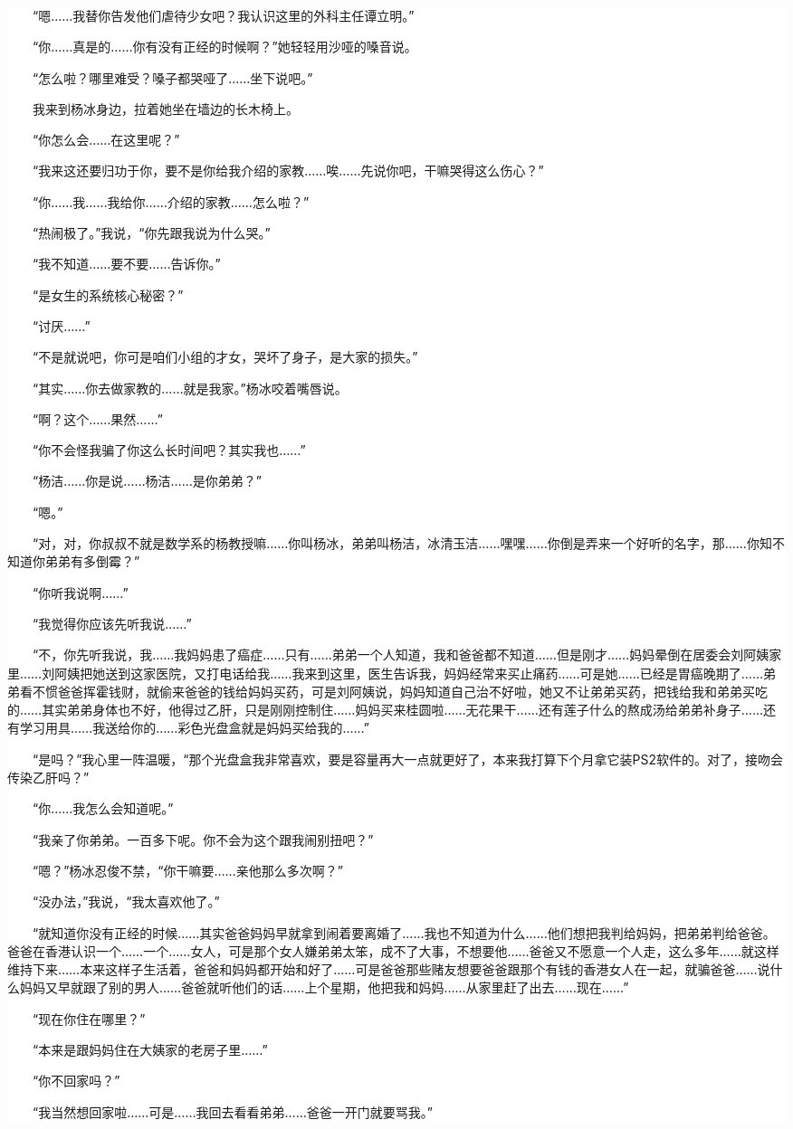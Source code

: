 　　“嗯……我替你告发他们虐待少女吧？我认识这里的外科主任谭立明。”

　　“你……真是的……你有没有正经的时候啊？”她轻轻用沙哑的嗓音说。

　　“怎么啦？哪里难受？嗓子都哭哑了……坐下说吧。”

　　我来到杨冰身边，拉着她坐在墙边的长木椅上。

　　“你怎么会……在这里呢？”

　　“我来这还要归功于你，要不是你给我介绍的家教……唉……先说你吧，干嘛哭得这么伤心？”

　　“你……我……我给你……介绍的家教……怎么啦？”

　　“热闹极了。”我说，“你先跟我说为什么哭。”

　　“我不知道……要不要……告诉你。”

　　“是女生的系统核心秘密？”

　　“讨厌……”

　　“不是就说吧，你可是咱们小组的才女，哭坏了身子，是大家的损失。”

　　“其实……你去做家教的……就是我家。”杨冰咬着嘴唇说。

　　“啊？这个……果然……”

　　“你不会怪我骗了你这么长时间吧？其实我也……”

　　“杨洁……你是说……杨洁……是你弟弟？”

　　“嗯。”

　　“对，对，你叔叔不就是数学系的杨教授嘛……你叫杨冰，弟弟叫杨洁，冰清玉洁……嘿嘿……你倒是弄来一个好听的名字，那……你知不知道你弟弟有多倒霉？”

　　“你听我说啊……”

　　“我觉得你应该先听我说……”

　　“不，你先听我说，我……我妈妈患了癌症……只有……弟弟一个人知道，我和爸爸都不知道……但是刚才……妈妈晕倒在居委会刘阿姨家里……刘阿姨把她送到这家医院，又打电话给我……我来到这里，医生告诉我，妈妈经常来买止痛药……可是她……已经是胃癌晚期了……弟弟看不惯爸爸挥霍钱财，就偷来爸爸的钱给妈妈买药，可是刘阿姨说，妈妈知道自己治不好啦，她又不让弟弟买药，把钱给我和弟弟买吃的……其实弟弟身体也不好，他得过乙肝，只是刚刚控制住……妈妈买来桂圆啦……无花果干……还有莲子什么的熬成汤给弟弟补身子……还有学习用具……我送给你的……彩色光盘盒就是妈妈买给我的……”

　　“是吗？”我心里一阵温暖，“那个光盘盒我非常喜欢，要是容量再大一点就更好了，本来我打算下个月拿它装PS2软件的。对了，接吻会传染乙肝吗？”

　　“你……我怎么会知道呢。”

　　“我亲了你弟弟。一百多下呢。你不会为这个跟我闹别扭吧？”

　　“嗯？”杨冰忍俊不禁，“你干嘛要……亲他那么多次啊？”

　　“没办法，”我说，“我太喜欢他了。”

　　“就知道你没有正经的时候……其实爸爸妈妈早就拿到闹着要离婚了……我也不知道为什么……他们想把我判给妈妈，把弟弟判给爸爸。爸爸在香港认识一个……一个……女人，可是那个女人嫌弟弟太笨，成不了大事，不想要他……爸爸又不愿意一个人走，这么多年……就这样维持下来……本来这样子生活着，爸爸和妈妈都开始和好了……可是爸爸那些赌友想要爸爸跟那个有钱的香港女人在一起，就骗爸爸……说什么妈妈又早就跟了别的男人……爸爸就听他们的话……上个星期，他把我和妈妈……从家里赶了出去……现在……”

　　“现在你住在哪里？”

　　“本来是跟妈妈住在大姨家的老房子里……”

　　“你不回家吗？”

　　“我当然想回家啦……可是……我回去看看弟弟……爸爸一开门就要骂我。”
